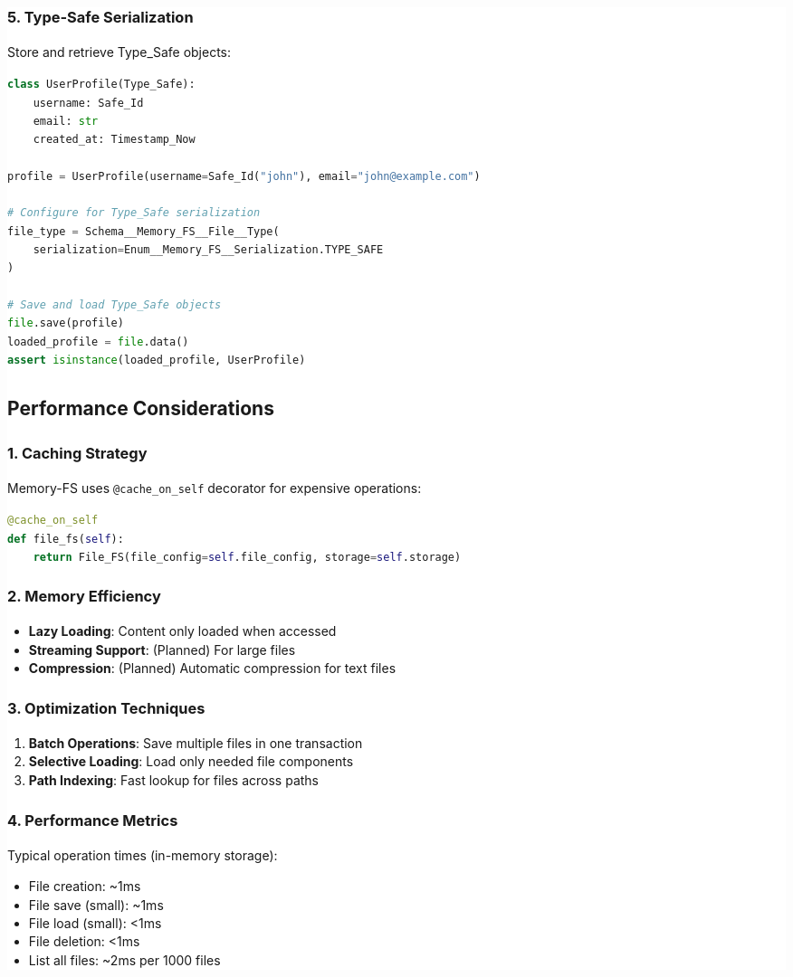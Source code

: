 ### 5. Type-Safe Serialization

Store and retrieve Type_Safe objects:

```python
class UserProfile(Type_Safe):
    username: Safe_Id
    email: str
    created_at: Timestamp_Now

profile = UserProfile(username=Safe_Id("john"), email="john@example.com")

# Configure for Type_Safe serialization
file_type = Schema__Memory_FS__File__Type(
    serialization=Enum__Memory_FS__Serialization.TYPE_SAFE
)

# Save and load Type_Safe objects
file.save(profile)
loaded_profile = file.data()
assert isinstance(loaded_profile, UserProfile)
```

## Performance Considerations

### 1. Caching Strategy

Memory-FS uses `@cache_on_self` decorator for expensive operations:

```python
@cache_on_self
def file_fs(self):
    return File_FS(file_config=self.file_config, storage=self.storage)
```

### 2. Memory Efficiency

- **Lazy Loading**: Content only loaded when accessed
- **Streaming Support**: (Planned) For large files
- **Compression**: (Planned) Automatic compression for text files

### 3. Optimization Techniques

1. **Batch Operations**: Save multiple files in one transaction
2. **Selective Loading**: Load only needed file components
3. **Path Indexing**: Fast lookup for files across paths

### 4. Performance Metrics

Typical operation times (in-memory storage):
- File creation: ~1ms
- File save (small): ~1ms
- File load (small): <1ms
- File deletion: <1ms
- List all files: ~2ms per 1000 files
